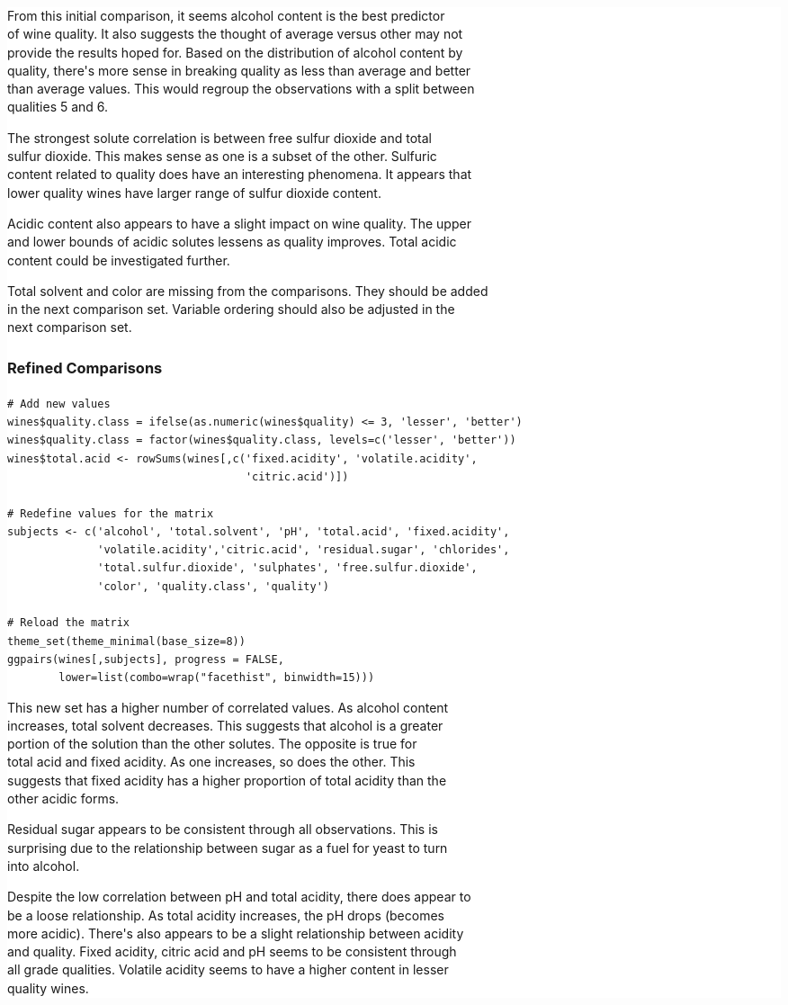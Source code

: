 From this initial comparison, it seems alcohol content is the best predictor \
of wine quality. It also suggests the thought of average versus other may not \
provide the results hoped for. Based on the distribution of alcohol content by \
quality, there's more sense in breaking quality as less than average and better \
than average values. This would regroup the observations with a split between \
qualities 5 and 6.  

The strongest solute correlation is between free sulfur dioxide and total \
sulfur dioxide. This makes sense as one is a subset of the other. Sulfuric \
content related to quality does have an interesting phenomena. It appears that \
lower quality wines have larger range of sulfur dioxide content.

Acidic content also appears to have a slight impact on wine quality. The upper \
and lower bounds of acidic solutes lessens as quality improves. Total acidic \
content could be investigated further.

Total solvent and color are missing from the comparisons. They should be added \
in the next comparison set. Variable ordering should also be adjusted in the \
next comparison set.

### Refined Comparisons

```{r echo=FALSE, The_Matrix_Reloaded}
# Add new values
wines$quality.class = ifelse(as.numeric(wines$quality) <= 3, 'lesser', 'better')
wines$quality.class = factor(wines$quality.class, levels=c('lesser', 'better'))
wines$total.acid <- rowSums(wines[,c('fixed.acidity', 'volatile.acidity', 
                                     'citric.acid')])

# Redefine values for the matrix
subjects <- c('alcohol', 'total.solvent', 'pH', 'total.acid', 'fixed.acidity',
              'volatile.acidity','citric.acid', 'residual.sugar', 'chlorides', 
              'total.sulfur.dioxide', 'sulphates', 'free.sulfur.dioxide',
              'color', 'quality.class', 'quality')

# Reload the matrix
theme_set(theme_minimal(base_size=8))
ggpairs(wines[,subjects], progress = FALSE, 
        lower=list(combo=wrap("facethist", binwidth=15)))
```

This new set has a higher number of correlated values. As alcohol content \
increases, total solvent decreases. This suggests that alcohol is a greater \
portion of the solution than the other solutes. The opposite is true for \
total acid and fixed acidity. As one increases, so does the other. This \
suggests that fixed acidity has a higher proportion of total acidity than the \
other acidic forms.  

Residual sugar appears to be consistent through all observations. This is \
surprising due to the relationship between sugar as a fuel for yeast to turn \
into alcohol.  

Despite the low correlation between pH and total acidity, there does appear to \
be a loose relationship. As total acidity increases, the pH drops (becomes \
more acidic). There's also appears to be a slight relationship between acidity \
and quality. Fixed acidity, citric acid and pH seems to be consistent through \
all grade qualities. Volatile acidity seems to have a higher content in lesser \
quality wines.  
